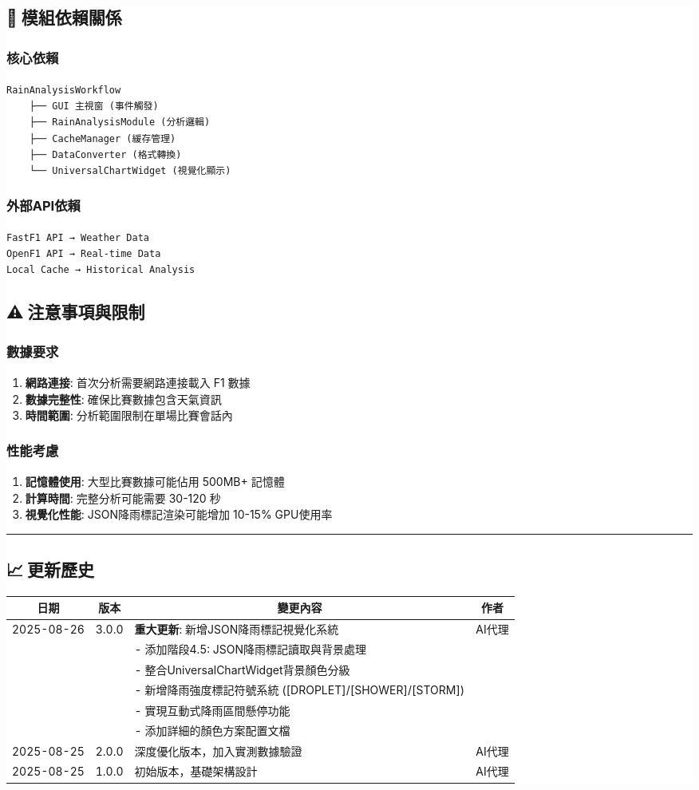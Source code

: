 ## 🔗 模組依賴關係

### 核心依賴
```
RainAnalysisWorkflow
    ├── GUI 主視窗 (事件觸發)
    ├── RainAnalysisModule (分析邏輯)
    ├── CacheManager (緩存管理)
    ├── DataConverter (格式轉換)
    └── UniversalChartWidget (視覺化顯示)
```

### 外部API依賴
```
FastF1 API → Weather Data
OpenF1 API → Real-time Data
Local Cache → Historical Analysis
```

## ⚠️ 注意事項與限制

### 數據要求
1. **網路連接**: 首次分析需要網路連接載入 F1 數據
2. **數據完整性**: 確保比賽數據包含天氣資訊
3. **時間範圍**: 分析範圍限制在單場比賽會話內

### 性能考慮
1. **記憶體使用**: 大型比賽數據可能佔用 500MB+ 記憶體
2. **計算時間**: 完整分析可能需要 30-120 秒
3. **視覺化性能**: JSON降雨標記渲染可能增加 10-15% GPU使用率

---

## 📈 更新歷史

| 日期 | 版本 | 變更內容 | 作者 |
|------|------|----------|------|
| 2025-08-26 | 3.0.0 | **重大更新**: 新增JSON降雨標記視覺化系統 | AI代理 |
|  |  | - 添加階段4.5: JSON降雨標記讀取與背景處理 |  |
|  |  | - 整合UniversalChartWidget背景顏色分級 |  |
|  |  | - 新增降雨強度標記符號系統 ([DROPLET]/[SHOWER]/[STORM]) |  |
|  |  | - 實現互動式降雨區間懸停功能 |  |
|  |  | - 添加詳細的顏色方案配置文檔 |  |
| 2025-08-25 | 2.0.0 | 深度優化版本，加入實測數據驗證 | AI代理 |
| 2025-08-25 | 1.0.0 | 初始版本，基礎架構設計 | AI代理 |

